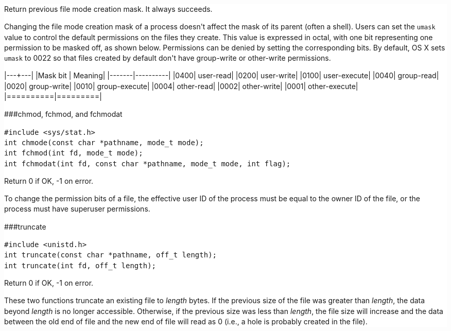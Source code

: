 Return previous file mode creation mask. It always succeeds.

Changing the file mode creation mask of a process doesn't affect the mask of its parent (often a shell). Users can set the `umask` value to control the default permissions on the files they create. This value is expressed in octal, with one bit representing one permission to be masked off, as shown below. Permissions can be denied by setting the corresponding bits. By default, OS X sets `umask` to 0022 so that files created by default don't have group-write or other-write permissions.

|---+---|
|Mask bit | Meaning|
|-------|----------|
|0400| user-read|
|0200| user-write|
|0100| user-execute|
|0040| group-read|
|0020| group-write|
|0010| group-execute|
|0004| other-read|
|0002| other-write|
|0001| other-execute|
|==========|=========|

###chmod, fchmod, and fchmodat

<pre>
#include &lt;sys/stat.h&gt;
int chmode(const char *pathname, mode_t mode);
int fchmod(int fd, mode_t mode);
int fchmodat(int fd, const char *pathname, mode_t mode, int flag);
</pre>

Return 0 if OK, -1 on error.

To change the permission bits of a file, the effective user ID of the process must be equal to the owner ID of the file, or the process must have superuser permissions.

###truncate

<pre>
#include &lt;unistd.h&gt;
int truncate(const char *pathname, off_t length);
int truncate(int fd, off_t length);
</pre>

Return 0 if OK, -1 on error.

These two functions truncate an existing file to *length* bytes. If the previous size of the file was greater than *length*, the data beyond *length* is no longer accessible. Otherwise, if the previous size was less than *length*, the file size will increase and the data between the old end of file and the new end of file will read as 0 (i.e., a hole is probably created in the file).
